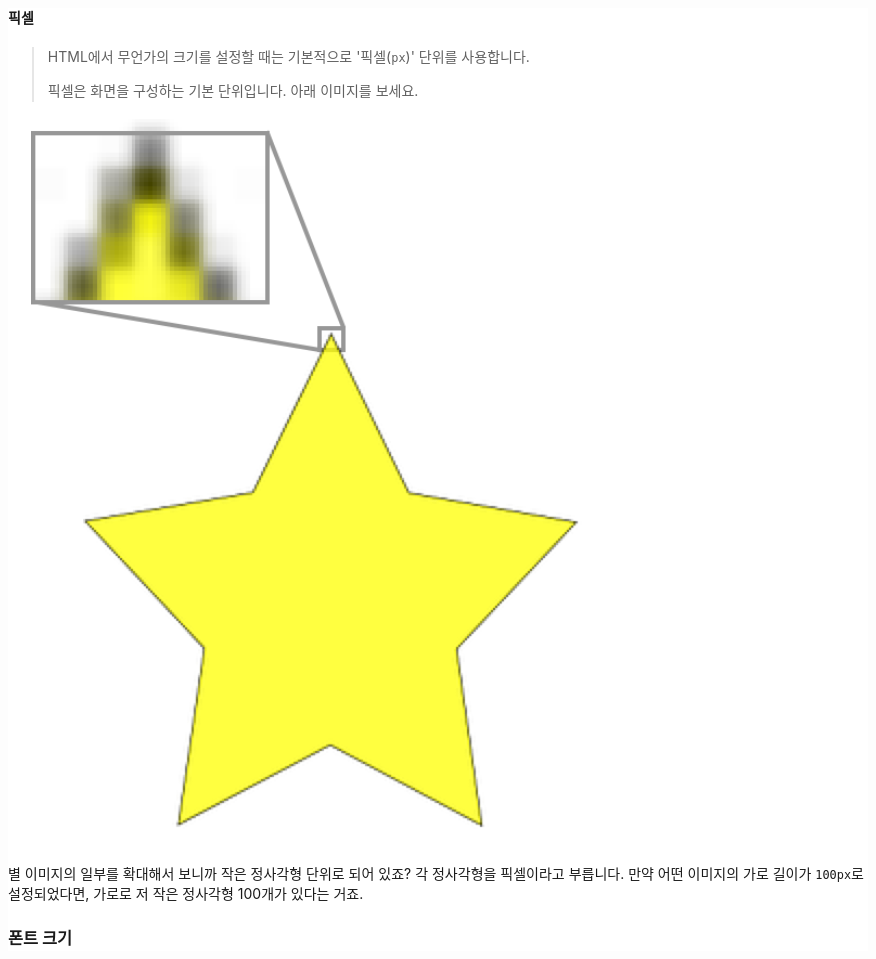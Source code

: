 #### 픽셀

> HTML에서 무언가의 크기를 설정할 때는 기본적으로 '픽셀(`px`)' 단위를 사용합니다.
>
> 픽셀은 화면을 구성하는 기본 단위입니다. 아래 이미지를 보세요.



![image-20200226174617698](./assets/image-20200226174617698.png)

별 이미지의 일부를 확대해서 보니까 작은 정사각형 단위로 되어 있죠? 각 정사각형을 픽셀이라고 부릅니다. 만약 어떤 이미지의 가로 길이가 `100px`로 설정되었다면, 가로로 저 작은 정사각형 100개가 있다는 거죠.



### 폰트 크기
